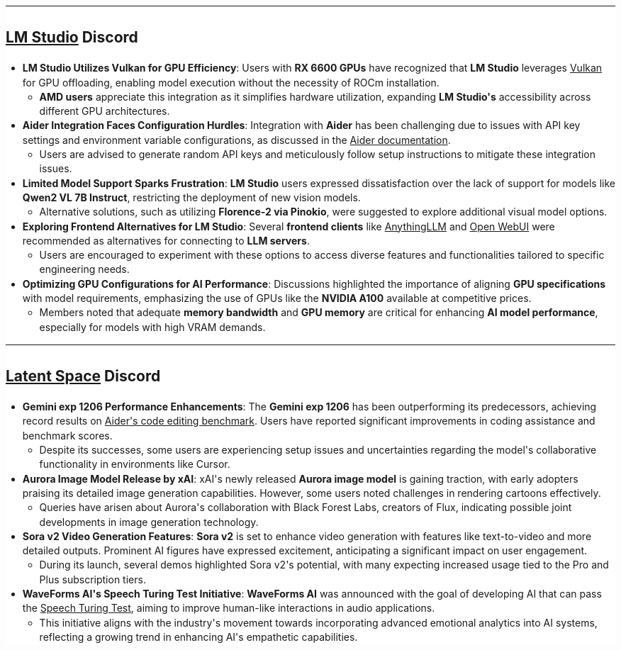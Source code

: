 

---



## [LM Studio](https://discord.com/channels/1110598183144399058) Discord

- **LM Studio Utilizes Vulkan for GPU Efficiency**: Users with **RX 6600 GPUs** have recognized that **LM Studio** leverages [Vulkan](https://lmstudio.ai/beta-releases) for GPU offloading, enabling model execution without the necessity of ROCm installation.
   - **AMD users** appreciate this integration as it simplifies hardware utilization, expanding **LM Studio's** accessibility across different GPU architectures.
- **Aider Integration Faces Configuration Hurdles**: Integration with **Aider** has been challenging due to issues with API key settings and environment variable configurations, as discussed in the [Aider documentation](https://aider.chat/docs/llms/lm-studio.html).
   - Users are advised to generate random API keys and meticulously follow setup instructions to mitigate these integration issues.
- **Limited Model Support Sparks Frustration**: **LM Studio** users expressed dissatisfaction over the lack of support for models like **Qwen2 VL 7B Instruct**, restricting the deployment of new vision models.
   - Alternative solutions, such as utilizing **Florence-2 via Pinokio**, were suggested to explore additional visual model options.
- **Exploring Frontend Alternatives for LM Studio**: Several **frontend clients** like [AnythingLLM](https://anythingllm.com) and [Open WebUI](https://github.com/open-webui/open-webui) were recommended as alternatives for connecting to **LLM servers**.
   - Users are encouraged to experiment with these options to access diverse features and functionalities tailored to specific engineering needs.
- **Optimizing GPU Configurations for AI Performance**: Discussions highlighted the importance of aligning **GPU specifications** with model requirements, emphasizing the use of GPUs like the **NVIDIA A100** available at competitive prices.
   - Members noted that adequate **memory bandwidth** and **GPU memory** are critical for enhancing **AI model performance**, especially for models with high VRAM demands.



---



## [Latent Space](https://discord.com/channels/822583790773862470) Discord

- **Gemini exp 1206 Performance Enhancements**: The **Gemini exp 1206** has been outperforming its predecessors, achieving record results on [Aider's code editing benchmark](https://aider.chat/docs/leaderboards/). Users have reported significant improvements in coding assistance and benchmark scores.
   - Despite its successes, some users are experiencing setup issues and uncertainties regarding the model's collaborative functionality in environments like Cursor.
- **Aurora Image Model Release by xAI**: xAI's newly released **Aurora image model** is gaining traction, with early adopters praising its detailed image generation capabilities. However, some users noted challenges in rendering cartoons effectively.
   - Queries have arisen about Aurora's collaboration with Black Forest Labs, creators of Flux, indicating possible joint developments in image generation technology.
- **Sora v2 Video Generation Features**: **Sora v2** is set to enhance video generation with features like text-to-video and more detailed outputs. Prominent AI figures have expressed excitement, anticipating a significant impact on user engagement.
   - During its launch, several demos highlighted Sora v2's potential, with many expecting increased usage tied to the Pro and Plus subscription tiers.
- **WaveForms AI's Speech Turing Test Initiative**: **WaveForms AI** was announced with the goal of developing AI that can pass the [Speech Turing Test](https://x.com/alex_conneau/status/1866127388373098607), aiming to improve human-like interactions in audio applications.
   - This initiative aligns with the industry's movement towards incorporating advanced emotional analytics into AI systems, reflecting a growing trend in enhancing AI's empathetic capabilities.